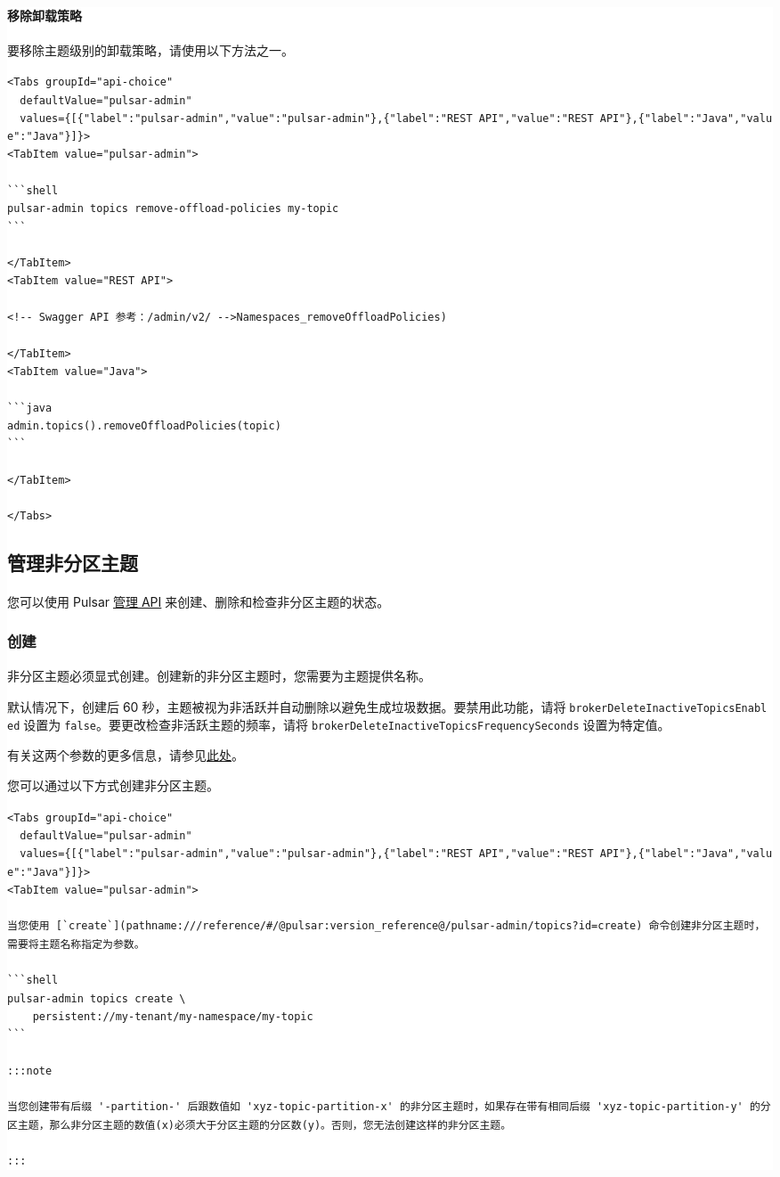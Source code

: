 #### 移除卸载策略

要移除主题级别的卸载策略，请使用以下方法之一。

````mdx-code-block
<Tabs groupId="api-choice"
  defaultValue="pulsar-admin"
  values={[{"label":"pulsar-admin","value":"pulsar-admin"},{"label":"REST API","value":"REST API"},{"label":"Java","value":"Java"}]}>
<TabItem value="pulsar-admin">

```shell
pulsar-admin topics remove-offload-policies my-topic
```

</TabItem>
<TabItem value="REST API">

<!-- Swagger API 参考：/admin/v2/ -->Namespaces_removeOffloadPolicies)

</TabItem>
<TabItem value="Java">

```java
admin.topics().removeOffloadPolicies(topic)
```

</TabItem>

</Tabs>
````


## 管理非分区主题
您可以使用 Pulsar [管理 API](admin-api-overview.md) 来创建、删除和检查非分区主题的状态。

### 创建
非分区主题必须显式创建。创建新的非分区主题时，您需要为主题提供名称。

默认情况下，创建后 60 秒，主题被视为非活跃并自动删除以避免生成垃圾数据。要禁用此功能，请将 `brokerDeleteInactiveTopicsEnabled` 设置为 `false`。要更改检查非活跃主题的频率，请将 `brokerDeleteInactiveTopicsFrequencySeconds` 设置为特定值。

有关这两个参数的更多信息，请参见[此处](reference-configuration.md#broker)。

您可以通过以下方式创建非分区主题。

````mdx-code-block
<Tabs groupId="api-choice"
  defaultValue="pulsar-admin"
  values={[{"label":"pulsar-admin","value":"pulsar-admin"},{"label":"REST API","value":"REST API"},{"label":"Java","value":"Java"}]}>
<TabItem value="pulsar-admin">

当您使用 [`create`](pathname:///reference/#/@pulsar:version_reference@/pulsar-admin/topics?id=create) 命令创建非分区主题时，需要将主题名称指定为参数。

```shell
pulsar-admin topics create \
    persistent://my-tenant/my-namespace/my-topic
```

:::note

当您创建带有后缀 '-partition-' 后跟数值如 'xyz-topic-partition-x' 的非分区主题时，如果存在带有相同后缀 'xyz-topic-partition-y' 的分区主题，那么非分区主题的数值(x)必须大于分区主题的分区数(y)。否则，您无法创建这样的非分区主题。

:::
````